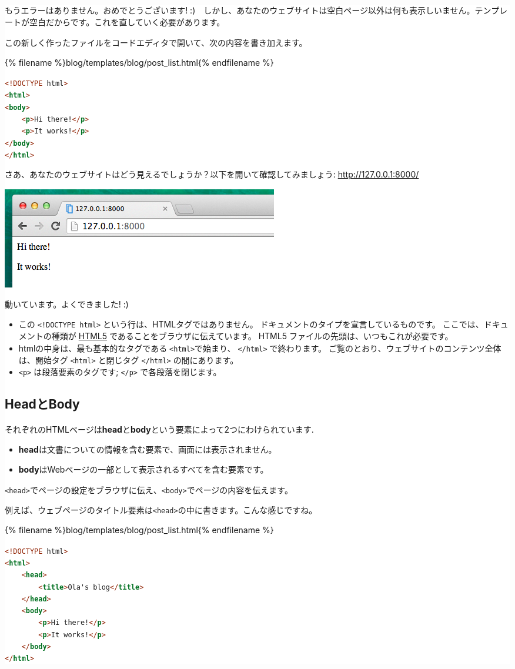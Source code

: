 もうエラーはありません。おめでとうございます! :)　しかし、あなたのウェブサイトは空白ページ以外は何も表示しいません。テンプレートが空白だからです。これを直していく必要があります。

この新しく作ったファイルをコードエディタで開いて、次の内容を書き加えます。

{% filename %}blog/templates/blog/post_list.html{% endfilename %}

```html
<!DOCTYPE html>
<html>
<body>
    <p>Hi there!</p>
    <p>It works!</p>
</body>
</html>
```

さあ、あなたのウェブサイトはどう見えるでしょうか？以下を開いて確認してみましょう: http://127.0.0.1:8000/

![図 11.2](images/step3.png)

動いています。よくできました! :)

* この `<!DOCTYPE html>` という行は、HTMLタグではありません。 ドキュメントのタイプを宣言しているものです。 ここでは、ドキュメントの種類が [HTML5](https://html.spec.whatwg.org/#the-doctype) であることをブラウザに伝えています。 HTML5 ファイルの先頭は、いつもこれが必要です。
* htmlの中身は、最も基本的なタグである `<html>`で始まり、 `</html>` で終わります。 ご覧のとおり、ウェブサイトのコンテンツ全体は、開始タグ `<html>` と閉じタグ `</html>` の間にあります。
* `<p>` は段落要素のタグです; `</p>` で各段落を閉じます。

## HeadとBody

それぞれのHTMLページは**head**と**body**という要素によって2つにわけられています.

* **head**は文書についての情報を含む要素で、画面には表示されません。

* **body**はWebページの一部として表示されるすべてを含む要素です。

`<head>`でページの設定をブラウザに伝え、`<body>`でページの内容を伝えます。

例えば、ウェブページのタイトル要素は`<head>`の中に書きます。こんな感じですね。

{% filename %}blog/templates/blog/post_list.html{% endfilename %}

```html
<!DOCTYPE html>
<html>
    <head>
        <title>Ola's blog</title>
    </head>
    <body>
        <p>Hi there!</p>
        <p>It works!</p>
    </body>
</html>
```
